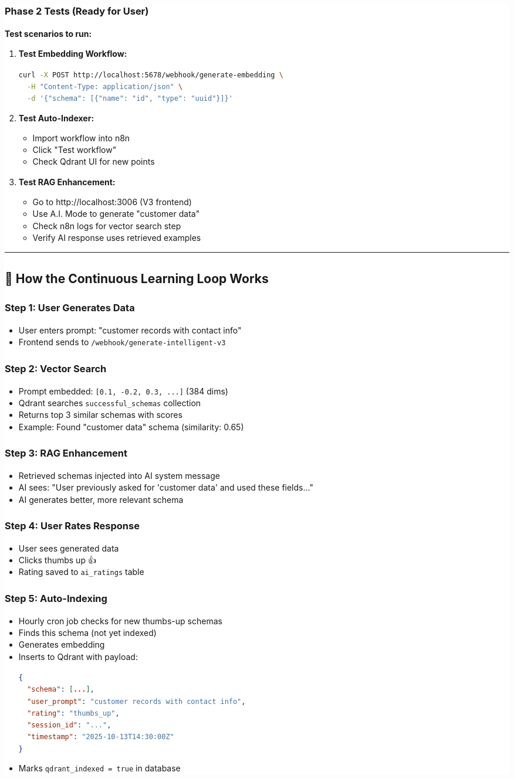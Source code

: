 
### Phase 2 Tests (Ready for User)

**Test scenarios to run:**

1. **Test Embedding Workflow:**
   ```bash
   curl -X POST http://localhost:5678/webhook/generate-embedding \
     -H "Content-Type: application/json" \
     -d '{"schema": [{"name": "id", "type": "uuid"}]}'
   ```

2. **Test Auto-Indexer:**
   - Import workflow into n8n
   - Click "Test workflow"
   - Check Qdrant UI for new points

3. **Test RAG Enhancement:**
   - Go to http://localhost:3006 (V3 frontend)
   - Use A.I. Mode to generate "customer data"
   - Check n8n logs for vector search step
   - Verify AI response uses retrieved examples

---

## 🔄 **How the Continuous Learning Loop Works**

### Step 1: User Generates Data
- User enters prompt: "customer records with contact info"
- Frontend sends to `/webhook/generate-intelligent-v3`

### Step 2: Vector Search
- Prompt embedded: `[0.1, -0.2, 0.3, ...]` (384 dims)
- Qdrant searches `successful_schemas` collection
- Returns top 3 similar schemas with scores
- Example: Found "customer data" schema (similarity: 0.65)

### Step 3: RAG Enhancement
- Retrieved schemas injected into AI system message
- AI sees: "User previously asked for 'customer data' and used these fields..."
- AI generates better, more relevant schema

### Step 4: User Rates Response
- User sees generated data
- Clicks thumbs up 👍
- Rating saved to `ai_ratings` table

### Step 5: Auto-Indexing
- Hourly cron job checks for new thumbs-up schemas
- Finds this schema (not yet indexed)
- Generates embedding
- Inserts to Qdrant with payload:
  ```json
  {
    "schema": [...],
    "user_prompt": "customer records with contact info",
    "rating": "thumbs_up",
    "session_id": "...",
    "timestamp": "2025-10-13T14:30:00Z"
  }
  ```
- Marks `qdrant_indexed = true` in database
